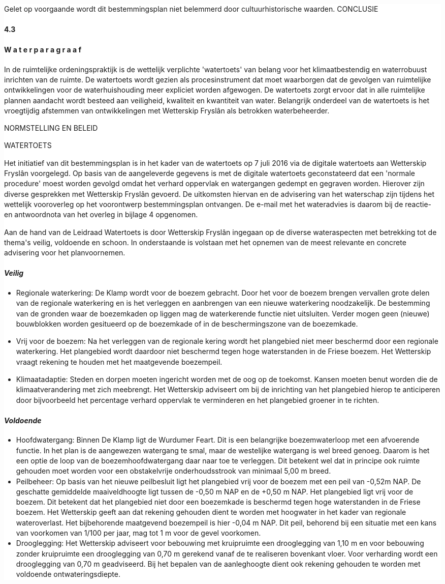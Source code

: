 Gelet op voorgaande wordt dit bestemmingsplan niet belemmerd door cultuurhistorische waarden. CONCLUSIE

#### 4.3

#### W a t e r p a r a g r a a f

In de ruimtelijke ordeningspraktijk is de wettelijk verplichte 'watertoets' van belang voor het klimaatbestendig en waterrobuust inrichten van de ruimte. De watertoets wordt gezien als procesinstrument dat moet waarborgen dat de gevolgen van ruimtelijke ontwikkelingen voor de waterhuishouding meer expliciet worden afgewogen. De watertoets zorgt ervoor dat in alle ruimtelijke plannen aandacht wordt besteed aan veiligheid, kwaliteit en kwantiteit van water. Belangrijk onderdeel van de watertoets is het vroegtijdig afstemmen van ontwikkelingen met Wetterskip Fryslân als betrokken waterbeheerder.

NORMSTELLING EN BELEID

WATERTOETS

Het initiatief van dit bestemmingsplan is in het kader van de watertoets op 7 juli 2016 via de digitale watertoets aan Wetterskip Fryslân voorgelegd. Op basis van de aangeleverde gegevens is met de digitale watertoets geconstateerd dat een 'normale procedure' moest worden gevolgd omdat het verhard oppervlak en watergangen gedempt en gegraven worden. Hierover zijn diverse gesprekken met Wetterskip Fryslân gevoerd. De uitkomsten hiervan en de advisering van het waterschap zijn tijdens het wettelijk vooroverleg op het voorontwerp bestemmingsplan ontvangen. De e-mail met het wateradvies is daarom bij de reactie- en antwoordnota van het overleg in bijlage 4 opgenomen.

Aan de hand van de Leidraad Watertoets is door Wetterskip Fryslân ingegaan op de diverse wateraspecten met betrekking tot de thema's veilig, voldoende en schoon. In onderstaande is volstaan met het opnemen van de meest relevante en concrete advisering voor het planvoornemen.

#### *Veilig*

- Regionale waterkering: De Klamp wordt voor de boezem gebracht. Door het voor de boezem brengen vervallen grote delen van de regionale waterkering en is het verleggen en aanbrengen van een nieuwe waterkering noodzakelijk. De bestemming van de gronden waar de boezemkaden op liggen mag de waterkerende functie niet uitsluiten. Verder mogen geen
(nieuwe) bouwblokken worden gesitueerd op de boezemkade of in de beschermingszone van de boezemkade.

- Vrij voor de boezem: Na het verleggen van de regionale kering wordt het plangebied niet meer beschermd door een regionale waterkering. Het plangebied wordt daardoor niet beschermd tegen hoge waterstanden in de Friese boezem. Het Wetterskip vraagt rekening te houden met het maatgevende boezempeil.
- Klimaatadaptie: Steden en dorpen moeten ingericht worden met de oog op de toekomst. Kansen moeten benut worden die de klimaatverandering met zich meebrengt. Het Wetterskip adviseert om bij de inrichting van het plangebied hierop te anticiperen door bijvoorbeeld het percentage verhard oppervlak te verminderen en het plangebied groener in te richten.

#### *Voldoende*

- Hoofdwatergang: Binnen De Klamp ligt de Wurdumer Feart. Dit is een belangrijke boezemwaterloop met een afvoerende functie. In het plan is de aangewezen watergang te smal, maar de westelijke watergang is wel breed genoeg. Daarom is het een optie de loop van de boezemhoofdwatergang daar naar toe te verleggen. Dit betekent wel dat in principe ook ruimte gehouden moet worden voor een obstakelvrije onderhoudsstrook van minimaal 5,00 m breed.
- Peilbeheer: Op basis van het nieuwe peilbesluit ligt het plangebied vrij voor de boezem met een peil van -0,52m NAP. De geschatte gemiddelde maaiveldhoogte ligt tussen de -0,50 m NAP en de +0,50 m NAP. Het plangebied ligt vrij voor de boezem. Dit betekent dat het plangebied niet door een boezemkade is beschermd tegen hoge waterstanden in de Friese boezem. Het Wetterskip geeft aan dat rekening gehouden dient te worden met hoogwater in het kader van regionale wateroverlast. Het bijbehorende maatgevend boezempeil is hier -0,04 m NAP. Dit peil, behorend bij een situatie met een kans van voorkomen van 1/100 per jaar, mag tot 1 m voor de gevel voorkomen.
- Drooglegging: Het Wetterskip adviseert voor bebouwing met kruipruimte een drooglegging van 1,10 m en voor bebouwing zonder kruipruimte een drooglegging van 0,70 m gerekend vanaf de te realiseren bovenkant vloer. Voor verharding wordt een drooglegging van 0,70 m geadviseerd. Bij het bepalen van de aanleghoogte dient ook rekening gehouden te worden met voldoende ontwateringsdiepte.
